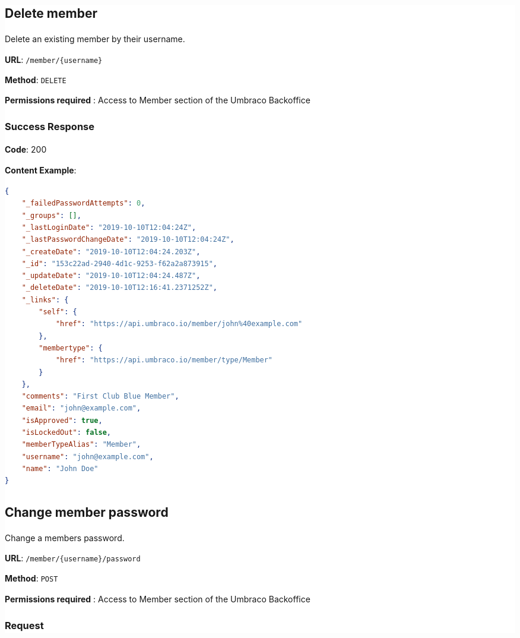 ## Delete member

Delete an existing member by their username.

**URL**: `/member/{username}`

**Method**: `DELETE`

**Permissions required** : Access to Member section of the Umbraco Backoffice

### Success Response

**Code**: 200

**Content Example**:

```json
{
    "_failedPasswordAttempts": 0,
    "_groups": [],
    "_lastLoginDate": "2019-10-10T12:04:24Z",
    "_lastPasswordChangeDate": "2019-10-10T12:04:24Z",
    "_createDate": "2019-10-10T12:04:24.203Z",
    "_id": "153c22ad-2940-4d1c-9253-f62a2a873915",
    "_updateDate": "2019-10-10T12:04:24.487Z",
    "_deleteDate": "2019-10-10T12:16:41.2371252Z",
    "_links": {
        "self": {
            "href": "https://api.umbraco.io/member/john%40example.com"
        },
        "membertype": {
            "href": "https://api.umbraco.io/member/type/Member"
        }
    },
    "comments": "First Club Blue Member",
    "email": "john@example.com",
    "isApproved": true,
    "isLockedOut": false,
    "memberTypeAlias": "Member",
    "username": "john@example.com",
    "name": "John Doe"
}
```

## Change member password

Change a members password.

**URL**: `/member/{username}/password`

**Method**: `POST`

**Permissions required** : Access to Member section of the Umbraco Backoffice

### Request
